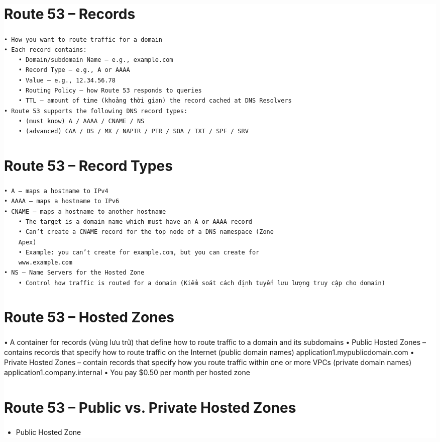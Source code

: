 # Route 53 – Records

```
• How you want to route traffic for a domain
• Each record contains:
    • Domain/subdomain Name – e.g., example.com
    • Record Type – e.g., A or AAAA
    • Value – e.g., 12.34.56.78
    • Routing Policy – how Route 53 responds to queries
    • TTL – amount of time (khoảng thời gian) the record cached at DNS Resolvers
• Route 53 supports the following DNS record types:
    • (must know) A / AAAA / CNAME / NS
    • (advanced) CAA / DS / MX / NAPTR / PTR / SOA / TXT / SPF / SRV
```

# Route 53 – Record Types

```
• A – maps a hostname to IPv4
• AAAA – maps a hostname to IPv6
• CNAME – maps a hostname to another hostname
    • The target is a domain name which must have an A or AAAA record
    • Can’t create a CNAME record for the top node of a DNS namespace (Zone
    Apex)
    • Example: you can’t create for example.com, but you can create for
    www.example.com
• NS – Name Servers for the Hosted Zone
    • Control how traffic is routed for a domain (Kiểm soát cách định tuyến lưu lượng truy cập cho domain)
```

# Route 53 – Hosted Zones

• A container for records (vùng lưu trữ) that define how to route traffic to a domain and
its subdomains
• Public Hosted Zones – contains records that specify how to route
traffic on the Internet (public domain names)
application1.mypublicdomain.com
• Private Hosted Zones – contain records that specify how you route
traffic within one or more VPCs (private domain names)
application1.company.internal
• You pay $0.50 per month per hosted zone

# Route 53 – Public vs. Private Hosted Zones

- Public Hosted Zone